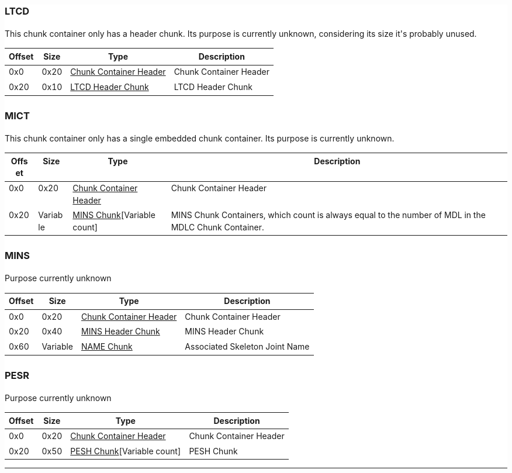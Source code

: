 ### LTCD

This chunk container only has a header chunk. Its purpose is currently unknown, considering its size it's probably unused.

| Offset | Size | Type | Description |
| --- | --- | --- | --- |
| 0x0 | 0x20 | [Chunk Container Header](https://lr-research-team.github.io/wiki/file-formats/model-texture-formats/trb/#chunk-container-header) | Chunk Container Header |
| 0x20 | 0x10 | [LTCD Header Chunk](https://lr-research-team.github.io/wiki/file-formats/model-texture-formats/trb/#ltcd-header) | LTCD Header Chunk |

### MICT

This chunk container only has a single embedded chunk container. Its purpose is currently unknown.

| Offset | Size | Type | Description |
| --- | --- | --- | --- |
| 0x0 | 0x20 | [Chunk Container Header](https://lr-research-team.github.io/wiki/file-formats/model-texture-formats/trb/#chunk-container-header) | Chunk Container Header |
| 0x20 | Variable | [MINS Chunk](https://lr-research-team.github.io/wiki/file-formats/model-texture-formats/trb/#mins)[Variable count] | MINS Chunk Containers, which count is always equal to the number of MDL in the MDLC Chunk Container.|

### MINS

Purpose currently unknown

| Offset | Size | Type | Description |
| --- | --- | --- | --- |
| 0x0 | 0x20 | [Chunk Container Header](https://lr-research-team.github.io/wiki/file-formats/model-texture-formats/trb/#chunk-container-header) | Chunk Container Header |
| 0x20 | 0x40 | [MINS Header Chunk](https://lr-research-team.github.io/wiki/file-formats/model-texture-formats/trb/#mins-header) | MINS Header Chunk |
| 0x60 | Variable | [NAME Chunk](https://lr-research-team.github.io/wiki/file-formats/model-texture-formats/trb/#mins-name) | Associated Skeleton Joint Name |

### PESR

Purpose currently unknown

| Offset | Size | Type | Description |
| --- | --- | --- | --- |
| 0x0 | 0x20 | [Chunk Container Header](https://lr-research-team.github.io/wiki/file-formats/model-texture-formats/trb/#chunk-container-header) | Chunk Container Header |
| 0x20 | 0x50 | [PESH Chunk](https://lr-research-team.github.io/wiki/file-formats/model-texture-formats/trb/#pesh)[Variable count] | PESH Chunk |

--------------------------------